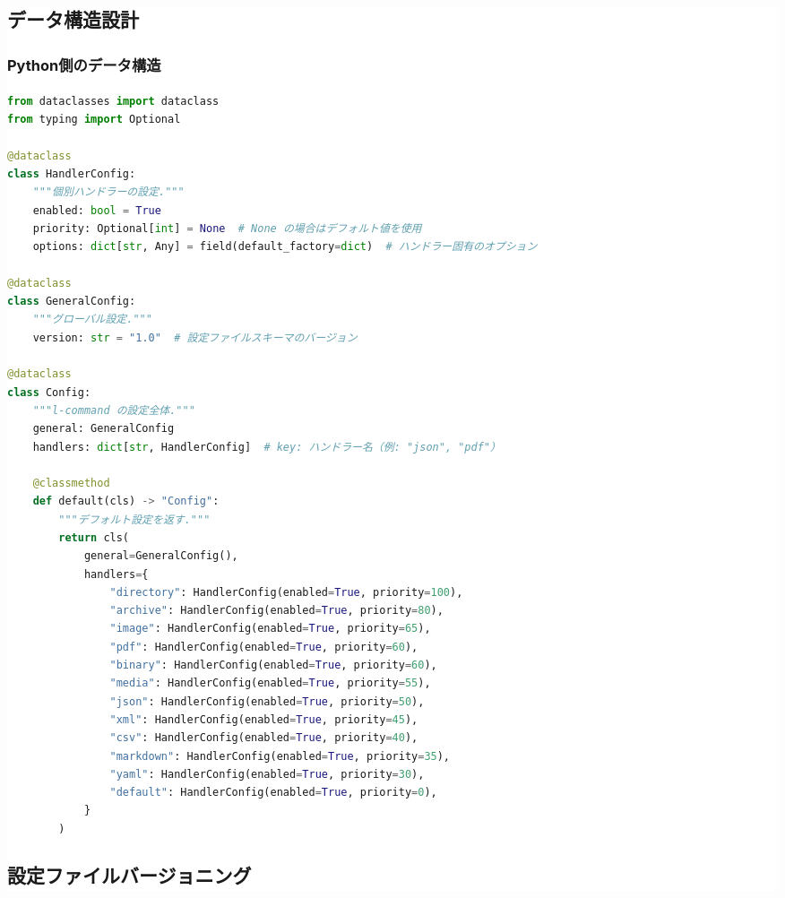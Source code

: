 ## データ構造設計

### Python側のデータ構造

```python
from dataclasses import dataclass
from typing import Optional

@dataclass
class HandlerConfig:
    """個別ハンドラーの設定."""
    enabled: bool = True
    priority: Optional[int] = None  # None の場合はデフォルト値を使用
    options: dict[str, Any] = field(default_factory=dict)  # ハンドラー固有のオプション

@dataclass
class GeneralConfig:
    """グローバル設定."""
    version: str = "1.0"  # 設定ファイルスキーマのバージョン

@dataclass
class Config:
    """l-command の設定全体."""
    general: GeneralConfig
    handlers: dict[str, HandlerConfig]  # key: ハンドラー名（例: "json", "pdf"）

    @classmethod
    def default(cls) -> "Config":
        """デフォルト設定を返す."""
        return cls(
            general=GeneralConfig(),
            handlers={
                "directory": HandlerConfig(enabled=True, priority=100),
                "archive": HandlerConfig(enabled=True, priority=80),
                "image": HandlerConfig(enabled=True, priority=65),
                "pdf": HandlerConfig(enabled=True, priority=60),
                "binary": HandlerConfig(enabled=True, priority=60),
                "media": HandlerConfig(enabled=True, priority=55),
                "json": HandlerConfig(enabled=True, priority=50),
                "xml": HandlerConfig(enabled=True, priority=45),
                "csv": HandlerConfig(enabled=True, priority=40),
                "markdown": HandlerConfig(enabled=True, priority=35),
                "yaml": HandlerConfig(enabled=True, priority=30),
                "default": HandlerConfig(enabled=True, priority=0),
            }
        )
```

## 設定ファイルバージョニング
